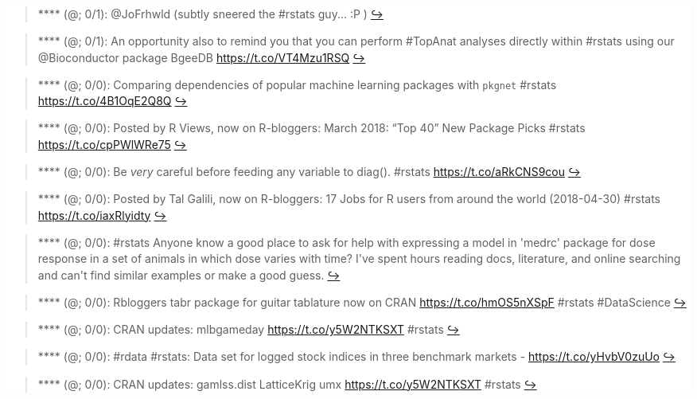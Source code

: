 


> **** (@; 0/1): @JoFrhwld (subtly sneered the #rstats guy... :P )  [&#8618;](https://twitter.com/dataandme/status/990982155110109185)




> **** (@; 0/1): An opportunity also to remind you that you can perform #TopAnat analyses directly within #rstats using our @Bioconductor package BgeeDB https://t.co/VT4Mzu1RSQ  [&#8618;](https://twitter.com/dataandme/status/990976119204646913)




> **** (@; 0/0): Comparing dependencies of popular machine learning packages with `pkgnet` #rstats
https://t.co/4B1OqE2Q8Q  [&#8618;](https://twitter.com/dataandme/status/991055835697700867)




> **** (@; 0/0): Posted by R Views, now on R-bloggers: March 2018: “Top 40” New Package Picks #rstats https://t.co/cpPWlWRe75  [&#8618;](https://twitter.com/dataandme/status/991054093509591040)




> **** (@; 0/0): Be *very* careful before feeding any variable to diag(). #rstats https://t.co/aRkCNS9cou  [&#8618;](https://twitter.com/dataandme/status/991052647661793280)




> **** (@; 0/0): Posted by Tal Galili, now on R-bloggers: 17 Jobs for R users from around the world (2018-04-30) #rstats https://t.co/iaxRlyidty  [&#8618;](https://twitter.com/dataandme/status/991049237436780546)




> **** (@; 0/0): #rstats Anyone know a good place to ask for help with expressing a model in 'medrc' package for dose response in a set of animals in which dose varies with time? I've spent hours reading docs, literature, and online searching and can't find similar examples or make a good guess.  [&#8618;](https://twitter.com/dataandme/status/991046286139944960)




> **** (@; 0/0): Rbloggers tabr package for guitar tablature now on CRAN https://t.co/hmOS5nXSpF #rstats #DataScience  [&#8618;](https://twitter.com/dataandme/status/991045685486194688)




> **** (@; 0/0): CRAN updates: mlbgameday https://t.co/y5W2NTKSXT #rstats  [&#8618;](https://twitter.com/dataandme/status/991045062627921920)




> **** (@; 0/0): #rdata #rstats: Data set for logged stock indices in three benchmark markets - https://t.co/yHvbV0zuUo  [&#8618;](https://twitter.com/dataandme/status/991030520380297216)




> **** (@; 0/0): CRAN updates: gamlss.dist LatticeKrig umx https://t.co/y5W2NTKSXT #rstats  [&#8618;](https://twitter.com/dataandme/status/991030006561361921)

